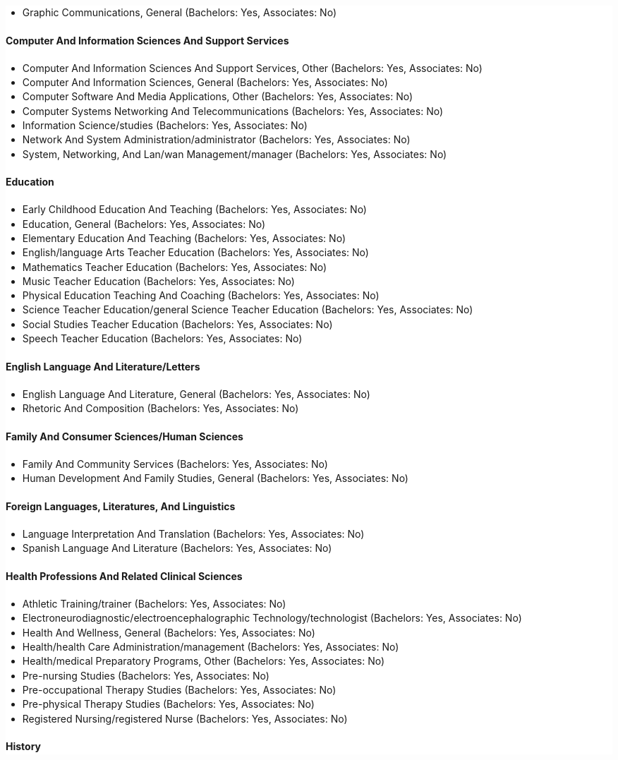 - Graphic Communications, General (Bachelors: Yes, Associates: No)

#### Computer And Information Sciences And Support Services

- Computer And Information Sciences And Support Services, Other (Bachelors: Yes, Associates: No)
- Computer And Information Sciences, General (Bachelors: Yes, Associates: No)
- Computer Software And Media Applications, Other (Bachelors: Yes, Associates: No)
- Computer Systems Networking And Telecommunications (Bachelors: Yes, Associates: No)
- Information Science/studies (Bachelors: Yes, Associates: No)
- Network And System Administration/administrator (Bachelors: Yes, Associates: No)
- System, Networking, And Lan/wan Management/manager (Bachelors: Yes, Associates: No)

#### Education

- Early Childhood Education And Teaching (Bachelors: Yes, Associates: No)
- Education, General (Bachelors: Yes, Associates: No)
- Elementary Education And Teaching (Bachelors: Yes, Associates: No)
- English/language Arts Teacher Education (Bachelors: Yes, Associates: No)
- Mathematics Teacher Education (Bachelors: Yes, Associates: No)
- Music Teacher Education (Bachelors: Yes, Associates: No)
- Physical Education Teaching And Coaching (Bachelors: Yes, Associates: No)
- Science Teacher Education/general Science Teacher Education (Bachelors: Yes, Associates: No)
- Social Studies Teacher Education (Bachelors: Yes, Associates: No)
- Speech Teacher Education (Bachelors: Yes, Associates: No)

#### English Language And Literature/Letters

- English Language And Literature, General (Bachelors: Yes, Associates: No)
- Rhetoric And Composition (Bachelors: Yes, Associates: No)

#### Family And Consumer Sciences/Human Sciences

- Family And Community Services (Bachelors: Yes, Associates: No)
- Human Development And Family Studies, General (Bachelors: Yes, Associates: No)

#### Foreign Languages, Literatures, And Linguistics

- Language Interpretation And Translation (Bachelors: Yes, Associates: No)
- Spanish Language And Literature (Bachelors: Yes, Associates: No)

#### Health Professions And Related Clinical Sciences

- Athletic Training/trainer (Bachelors: Yes, Associates: No)
- Electroneurodiagnostic/electroencephalographic Technology/technologist (Bachelors: Yes, Associates: No)
- Health And Wellness, General (Bachelors: Yes, Associates: No)
- Health/health Care Administration/management (Bachelors: Yes, Associates: No)
- Health/medical Preparatory Programs, Other (Bachelors: Yes, Associates: No)
- Pre-nursing Studies (Bachelors: Yes, Associates: No)
- Pre-occupational Therapy Studies (Bachelors: Yes, Associates: No)
- Pre-physical Therapy Studies (Bachelors: Yes, Associates: No)
- Registered Nursing/registered Nurse (Bachelors: Yes, Associates: No)

#### History
